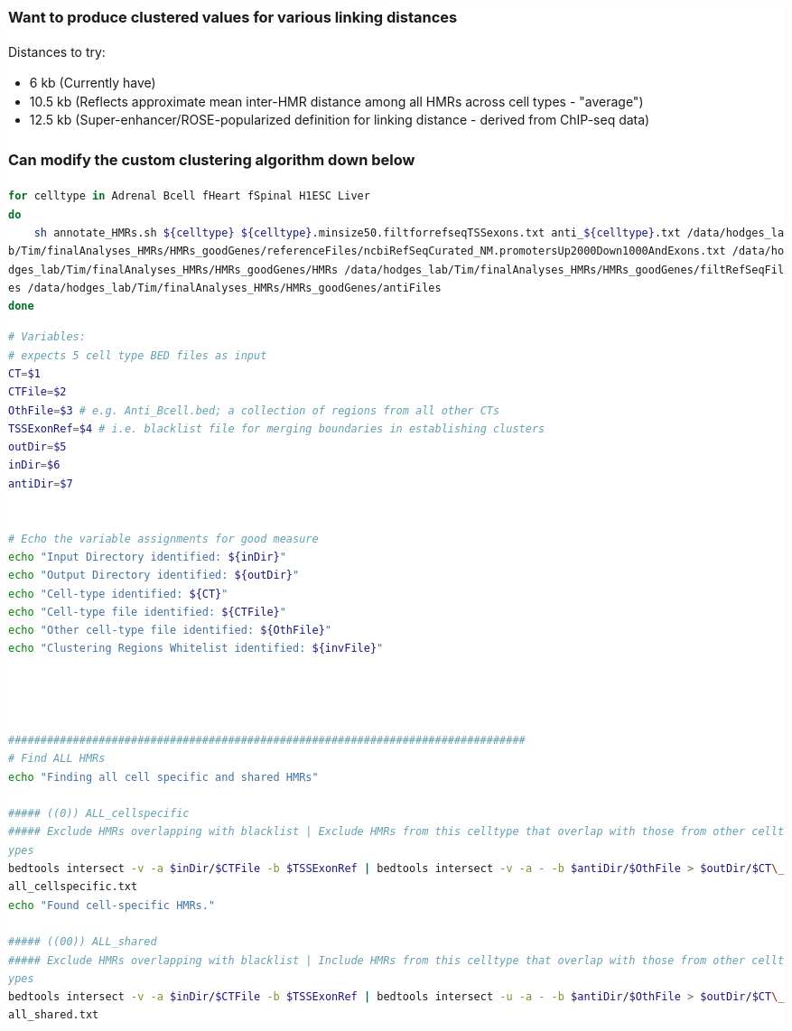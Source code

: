 ### Want to produce clustered values for various linking distances

Distances to try: 
- 6 kb (Currently have)
- 10.5 kb (Reflects approximate mean inter-HMR distance among all HMRs across cell types - "average")
- 12.5 kb (Super-enhancer/ROSE-popularized definition for linking distance - derived from ChIP-seq data)

### Can modify the custom clustering algorithm down below


```bash
for celltype in Adrenal Bcell fHeart fSpinal H1ESC Liver
do
	sh annotate_HMRs.sh ${celltype} ${celltype}.minsize50.filtforrefseqTSSexons.txt anti_${celltype}.txt /data/hodges_lab/Tim/finalAnalyses_HMRs/HMRs_goodGenes/referenceFiles/ncbiRefSeqCurated_NM.promotersUp2000Down1000AndExons.txt /data/hodges_lab/Tim/finalAnalyses_HMRs/HMRs_goodGenes/HMRs /data/hodges_lab/Tim/finalAnalyses_HMRs/HMRs_goodGenes/filtRefSeqFiles /data/hodges_lab/Tim/finalAnalyses_HMRs/HMRs_goodGenes/antiFiles
done

```


```bash
# Variables:
# expects 5 cell type BED files as input
CT=$1
CTFile=$2
OthFile=$3 # e.g. Anti_Bcell.bed; a collection of regions from all other CTs
TSSExonRef=$4 # i.e. blacklist file for merging boundaries in establishing clusters
outDir=$5
inDir=$6
antiDir=$7


# Echo the variable assignments for good measure
echo "Input Directory identified: ${inDir}"
echo "Output Directory identified: ${outDir}"
echo "Cell-type identified: ${CT}"
echo "Cell-type file identified: ${CTFile}"
echo "Other cell-type file identified: ${OthFile}"
echo "Clustering Regions Whitelist identified: ${invFile}"




################################################################################
# Find ALL HMRs
echo "Finding all cell specific and shared HMRs"

##### ((0)) ALL_cellspecific
##### Exclude HMRs overlapping with blacklist | Exclude HMRs from this celltype that overlap with those from other celltypes
bedtools intersect -v -a $inDir/$CTFile -b $TSSExonRef | bedtools intersect -v -a - -b $antiDir/$OthFile > $outDir/$CT\_all_cellspecific.txt
echo "Found cell-specific HMRs."

##### ((00)) ALL_shared
##### Exclude HMRs overlapping with blacklist | Include HMRs from this celltype that overlap with those from other celltypes
bedtools intersect -v -a $inDir/$CTFile -b $TSSExonRef | bedtools intersect -u -a - -b $antiDir/$OthFile > $outDir/$CT\_all_shared.txt
```